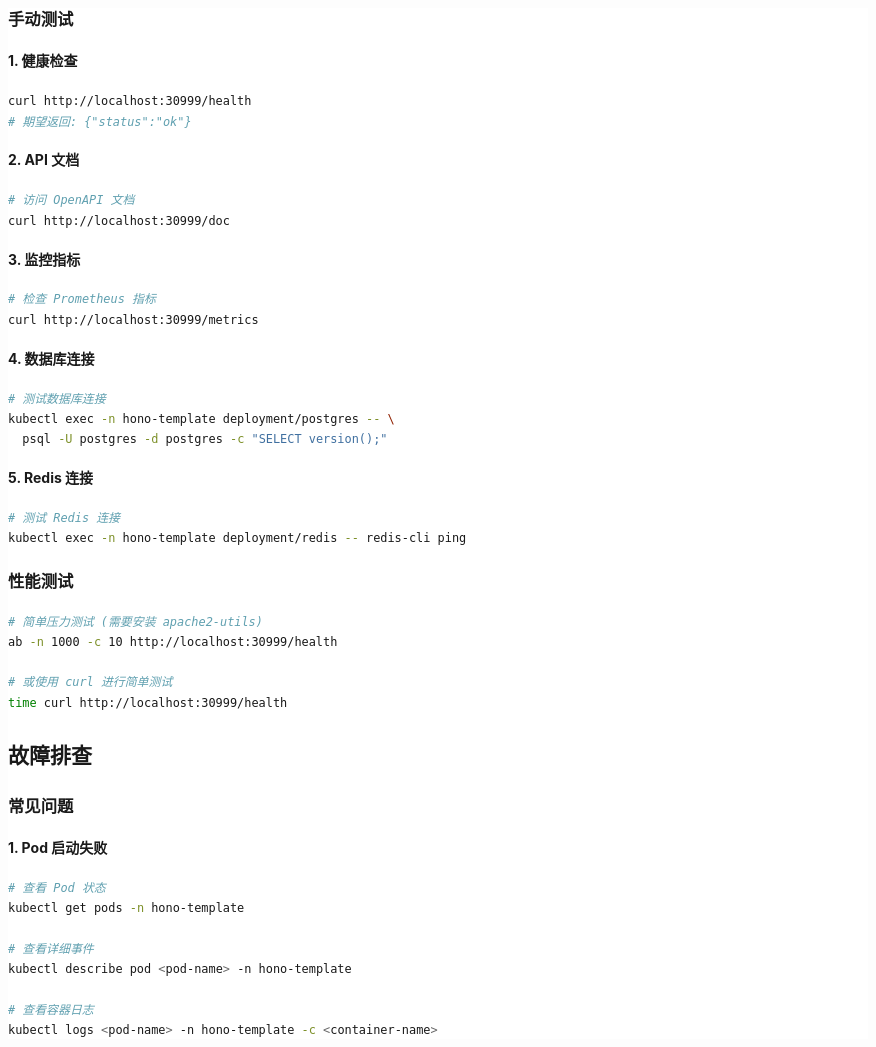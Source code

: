 ### 手动测试

#### 1. 健康检查

```bash
curl http://localhost:30999/health
# 期望返回: {"status":"ok"}
```

#### 2. API 文档

```bash
# 访问 OpenAPI 文档
curl http://localhost:30999/doc
```

#### 3. 监控指标

```bash
# 检查 Prometheus 指标
curl http://localhost:30999/metrics
```

#### 4. 数据库连接

```bash
# 测试数据库连接
kubectl exec -n hono-template deployment/postgres -- \
  psql -U postgres -d postgres -c "SELECT version();"
```

#### 5. Redis 连接

```bash
# 测试 Redis 连接
kubectl exec -n hono-template deployment/redis -- redis-cli ping
```

### 性能测试

```bash
# 简单压力测试 (需要安装 apache2-utils)
ab -n 1000 -c 10 http://localhost:30999/health

# 或使用 curl 进行简单测试
time curl http://localhost:30999/health
```

## 故障排查

### 常见问题

#### 1. Pod 启动失败

```bash
# 查看 Pod 状态
kubectl get pods -n hono-template

# 查看详细事件
kubectl describe pod <pod-name> -n hono-template

# 查看容器日志
kubectl logs <pod-name> -n hono-template -c <container-name>
```
